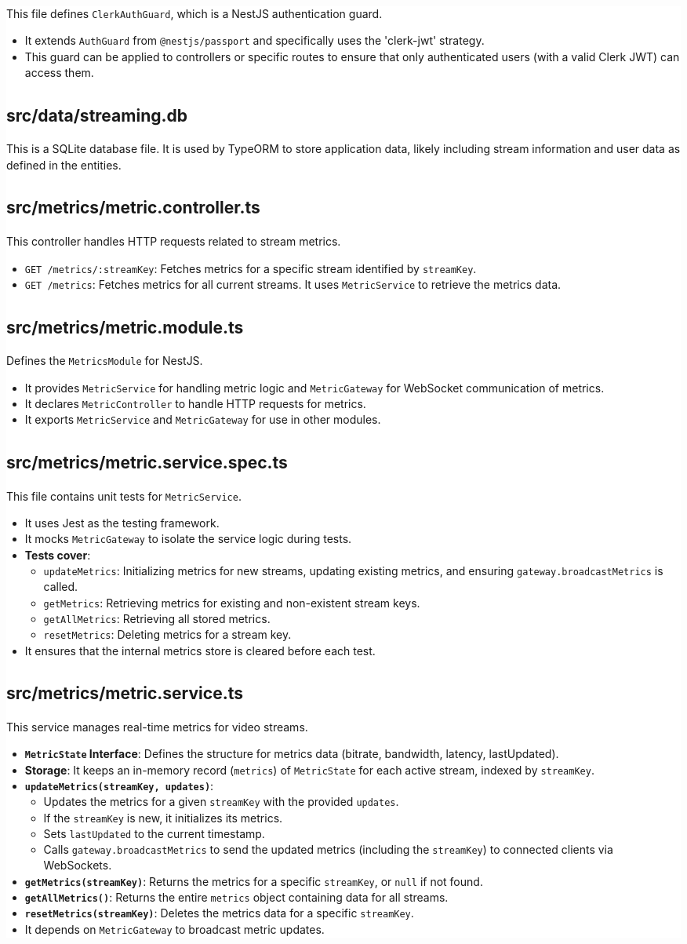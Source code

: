 This file defines `ClerkAuthGuard`, which is a NestJS authentication guard.
- It extends `AuthGuard` from `@nestjs/passport` and specifically uses the 'clerk-jwt' strategy.
- This guard can be applied to controllers or specific routes to ensure that only authenticated users (with a valid Clerk JWT) can access them.

## src/data/streaming.db

This is a SQLite database file. It is used by TypeORM to store application data, likely including stream information and user data as defined in the entities.

## src/metrics/metric.controller.ts

This controller handles HTTP requests related to stream metrics.
- `GET /metrics/:streamKey`: Fetches metrics for a specific stream identified by `streamKey`.
- `GET /metrics`: Fetches metrics for all current streams.
It uses `MetricService` to retrieve the metrics data.

## src/metrics/metric.module.ts

Defines the `MetricsModule` for NestJS.
- It provides `MetricService` for handling metric logic and `MetricGateway` for WebSocket communication of metrics.
- It declares `MetricController` to handle HTTP requests for metrics.
- It exports `MetricService` and `MetricGateway` for use in other modules.

## src/metrics/metric.service.spec.ts

This file contains unit tests for `MetricService`.
- It uses Jest as the testing framework.
- It mocks `MetricGateway` to isolate the service logic during tests.
- **Tests cover**:
    - `updateMetrics`: Initializing metrics for new streams, updating existing metrics, and ensuring `gateway.broadcastMetrics` is called.
    - `getMetrics`: Retrieving metrics for existing and non-existent stream keys.
    - `getAllMetrics`: Retrieving all stored metrics.
    - `resetMetrics`: Deleting metrics for a stream key.
- It ensures that the internal metrics store is cleared before each test.

## src/metrics/metric.service.ts

This service manages real-time metrics for video streams.
- **`MetricState` Interface**: Defines the structure for metrics data (bitrate, bandwidth, latency, lastUpdated).
- **Storage**: It keeps an in-memory record (`metrics`) of `MetricState` for each active stream, indexed by `streamKey`.
- **`updateMetrics(streamKey, updates)`**:
    - Updates the metrics for a given `streamKey` with the provided `updates`.
    - If the `streamKey` is new, it initializes its metrics.
    - Sets `lastUpdated` to the current timestamp.
    - Calls `gateway.broadcastMetrics` to send the updated metrics (including the `streamKey`) to connected clients via WebSockets.
- **`getMetrics(streamKey)`**: Returns the metrics for a specific `streamKey`, or `null` if not found.
- **`getAllMetrics()`**: Returns the entire `metrics` object containing data for all streams.
- **`resetMetrics(streamKey)`**: Deletes the metrics data for a specific `streamKey`.
- It depends on `MetricGateway` to broadcast metric updates.
